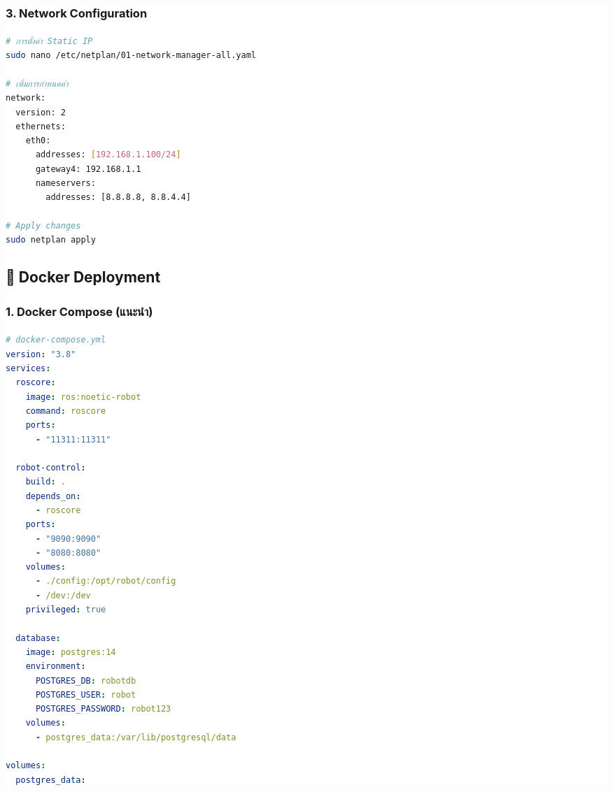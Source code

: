 ### 3. Network Configuration

```bash
# การตั้งค่า Static IP
sudo nano /etc/netplan/01-network-manager-all.yaml

# เพิ่มการกำหนดค่า
network:
  version: 2
  ethernets:
    eth0:
      addresses: [192.168.1.100/24]
      gateway4: 192.168.1.1
      nameservers:
        addresses: [8.8.8.8, 8.8.4.4]

# Apply changes
sudo netplan apply
```

## 🐳 Docker Deployment

### 1. Docker Compose (แนะนำ)

```yaml
# docker-compose.yml
version: "3.8"
services:
  roscore:
    image: ros:noetic-robot
    command: roscore
    ports:
      - "11311:11311"

  robot-control:
    build: .
    depends_on:
      - roscore
    ports:
      - "9090:9090"
      - "8080:8080"
    volumes:
      - ./config:/opt/robot/config
      - /dev:/dev
    privileged: true

  database:
    image: postgres:14
    environment:
      POSTGRES_DB: robotdb
      POSTGRES_USER: robot
      POSTGRES_PASSWORD: robot123
    volumes:
      - postgres_data:/var/lib/postgresql/data

volumes:
  postgres_data:
```
